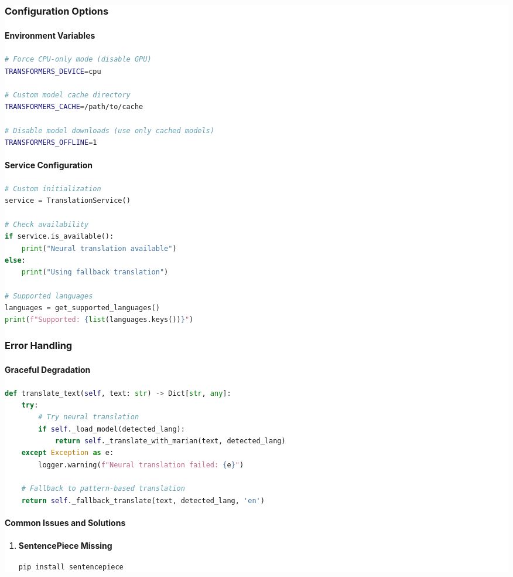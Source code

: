 ### Configuration Options

#### Environment Variables
```bash
# Force CPU-only mode (disable GPU)
TRANSFORMERS_DEVICE=cpu

# Custom model cache directory
TRANSFORMERS_CACHE=/path/to/cache

# Disable model downloads (use only cached models)
TRANSFORMERS_OFFLINE=1
```

#### Service Configuration
```python
# Custom initialization
service = TranslationService()

# Check availability
if service.is_available():
    print("Neural translation available")
else:
    print("Using fallback translation")

# Supported languages
languages = get_supported_languages()
print(f"Supported: {list(languages.keys())}")
```

### Error Handling

#### Graceful Degradation
```python
def translate_text(self, text: str) -> Dict[str, any]:
    try:
        # Try neural translation
        if self._load_model(detected_lang):
            return self._translate_with_marian(text, detected_lang)
    except Exception as e:
        logger.warning(f"Neural translation failed: {e}")
        
    # Fallback to pattern-based translation
    return self._fallback_translate(text, detected_lang, 'en')
```

#### Common Issues and Solutions

1. **SentencePiece Missing**
   ```bash
   pip install sentencepiece
   ```
